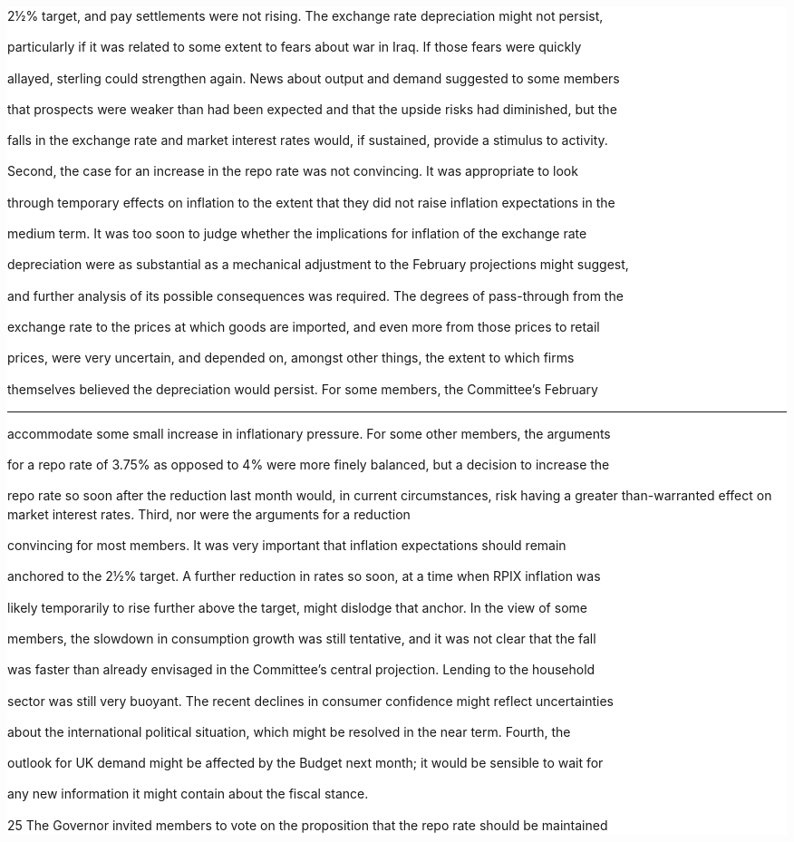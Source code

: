 2½% target, and pay settlements were not rising. The exchange rate depreciation might not persist,

particularly if it was related to some extent to fears about war in Iraq. If those fears were quickly

allayed, sterling could strengthen again. News about output and demand suggested to some members

that prospects were weaker than had been expected and that the upside risks had diminished, but the

falls in the exchange rate and market interest rates would, if sustained, provide a stimulus to activity.

Second, the case for an increase in the repo rate was not convincing. It was appropriate to look

through temporary effects on inflation to the extent that they did not raise inflation expectations in the

medium term. It was too soon to judge whether the implications for inflation of the exchange rate

depreciation were as substantial as a mechanical adjustment to the February projections might suggest,

and further analysis of its possible consequences was required. The degrees of pass-through from the

exchange rate to the prices at which goods are imported, and even more from those prices to retail

prices, were very uncertain, and depended on, amongst other things, the extent to which firms

themselves believed the depreciation would persist. For some members, the Committee’s February


-----

accommodate some small increase in inflationary pressure. For some other members, the arguments

for a repo rate of 3.75% as opposed to 4% were more finely balanced, but a decision to increase the

repo rate so soon after the reduction last month would, in current circumstances, risk having a greater
than-warranted effect on market interest rates. Third, nor were the arguments for a reduction

convincing for most members. It was very important that inflation expectations should remain

anchored to the 2½% target. A further reduction in rates so soon, at a time when RPIX inflation was

likely temporarily to rise further above the target, might dislodge that anchor. In the view of some

members, the slowdown in consumption growth was still tentative, and it was not clear that the fall

was faster than already envisaged in the Committee’s central projection. Lending to the household

sector was still very buoyant. The recent declines in consumer confidence might reflect uncertainties

about the international political situation, which might be resolved in the near term. Fourth, the

outlook for UK demand might be affected by the Budget next month; it would be sensible to wait for

any new information it might contain about the fiscal stance.

25 The Governor invited members to vote on the proposition that the repo rate should be maintained
